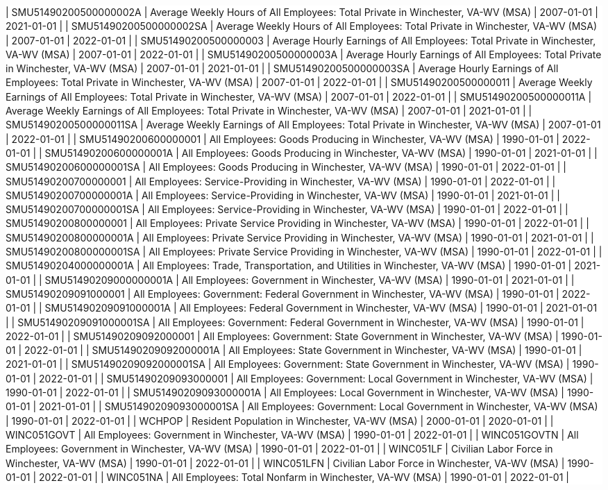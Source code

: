 | SMU51490200500000002A     | Average Weekly Hours of All Employees: Total Private in Winchester, VA-WV (MSA)                      | 2007-01-01          | 2021-01-01        |
| SMU51490200500000002SA    | Average Weekly Hours of All Employees: Total Private in Winchester, VA-WV (MSA)                      | 2007-01-01          | 2022-01-01        |
| SMU51490200500000003      | Average Hourly Earnings of All Employees: Total Private in Winchester, VA-WV (MSA)                   | 2007-01-01          | 2022-01-01        |
| SMU51490200500000003A     | Average Hourly Earnings of All Employees: Total Private in Winchester, VA-WV (MSA)                   | 2007-01-01          | 2021-01-01        |
| SMU51490200500000003SA    | Average Hourly Earnings of All Employees: Total Private in Winchester, VA-WV (MSA)                   | 2007-01-01          | 2022-01-01        |
| SMU51490200500000011      | Average Weekly Earnings of All Employees: Total Private in Winchester, VA-WV (MSA)                   | 2007-01-01          | 2022-01-01        |
| SMU51490200500000011A     | Average Weekly Earnings of All Employees: Total Private in Winchester, VA-WV (MSA)                   | 2007-01-01          | 2021-01-01        |
| SMU51490200500000011SA    | Average Weekly Earnings of All Employees: Total Private in Winchester, VA-WV (MSA)                   | 2007-01-01          | 2022-01-01        |
| SMU51490200600000001      | All Employees: Goods Producing in Winchester, VA-WV (MSA)                                            | 1990-01-01          | 2022-01-01        |
| SMU51490200600000001A     | All Employees: Goods Producing in Winchester, VA-WV (MSA)                                            | 1990-01-01          | 2021-01-01        |
| SMU51490200600000001SA    | All Employees: Goods Producing in Winchester, VA-WV (MSA)                                            | 1990-01-01          | 2022-01-01        |
| SMU51490200700000001      | All Employees: Service-Providing in Winchester, VA-WV (MSA)                                          | 1990-01-01          | 2022-01-01        |
| SMU51490200700000001A     | All Employees: Service-Providing in Winchester, VA-WV (MSA)                                          | 1990-01-01          | 2021-01-01        |
| SMU51490200700000001SA    | All Employees: Service-Providing in Winchester, VA-WV (MSA)                                          | 1990-01-01          | 2022-01-01        |
| SMU51490200800000001      | All Employees: Private Service Providing in Winchester, VA-WV (MSA)                                  | 1990-01-01          | 2022-01-01        |
| SMU51490200800000001A     | All Employees: Private Service Providing in Winchester, VA-WV (MSA)                                  | 1990-01-01          | 2021-01-01        |
| SMU51490200800000001SA    | All Employees: Private Service Providing in Winchester, VA-WV (MSA)                                  | 1990-01-01          | 2022-01-01        |
| SMU51490204000000001A     | All Employees: Trade, Transportation, and Utilities in Winchester, VA-WV (MSA)                       | 1990-01-01          | 2021-01-01        |
| SMU51490209000000001A     | All Employees: Government in Winchester, VA-WV (MSA)                                                 | 1990-01-01          | 2021-01-01        |
| SMU51490209091000001      | All Employees: Government: Federal Government in Winchester, VA-WV (MSA)                             | 1990-01-01          | 2022-01-01        |
| SMU51490209091000001A     | All Employees: Federal Government in Winchester, VA-WV (MSA)                                         | 1990-01-01          | 2021-01-01        |
| SMU51490209091000001SA    | All Employees: Government: Federal Government in Winchester, VA-WV (MSA)                             | 1990-01-01          | 2022-01-01        |
| SMU51490209092000001      | All Employees: Government: State Government in Winchester, VA-WV (MSA)                               | 1990-01-01          | 2022-01-01        |
| SMU51490209092000001A     | All Employees: State Government in Winchester, VA-WV (MSA)                                           | 1990-01-01          | 2021-01-01        |
| SMU51490209092000001SA    | All Employees: Government: State Government in Winchester, VA-WV (MSA)                               | 1990-01-01          | 2022-01-01        |
| SMU51490209093000001      | All Employees: Government: Local Government in Winchester, VA-WV (MSA)                               | 1990-01-01          | 2022-01-01        |
| SMU51490209093000001A     | All Employees: Local Government in Winchester, VA-WV (MSA)                                           | 1990-01-01          | 2021-01-01        |
| SMU51490209093000001SA    | All Employees: Government: Local Government in Winchester, VA-WV (MSA)                               | 1990-01-01          | 2022-01-01        |
| WCHPOP                    | Resident Population in Winchester, VA-WV (MSA)                                                       | 2000-01-01          | 2020-01-01        |
| WINC051GOVT               | All Employees: Government in Winchester, VA-WV (MSA)                                                 | 1990-01-01          | 2022-01-01        |
| WINC051GOVTN              | All Employees: Government in Winchester, VA-WV (MSA)                                                 | 1990-01-01          | 2022-01-01        |
| WINC051LF                 | Civilian Labor Force in Winchester, VA-WV (MSA)                                                      | 1990-01-01          | 2022-01-01        |
| WINC051LFN                | Civilian Labor Force in Winchester, VA-WV (MSA)                                                      | 1990-01-01          | 2022-01-01        |
| WINC051NA                 | All Employees: Total Nonfarm in Winchester, VA-WV (MSA)                                              | 1990-01-01          | 2022-01-01        |